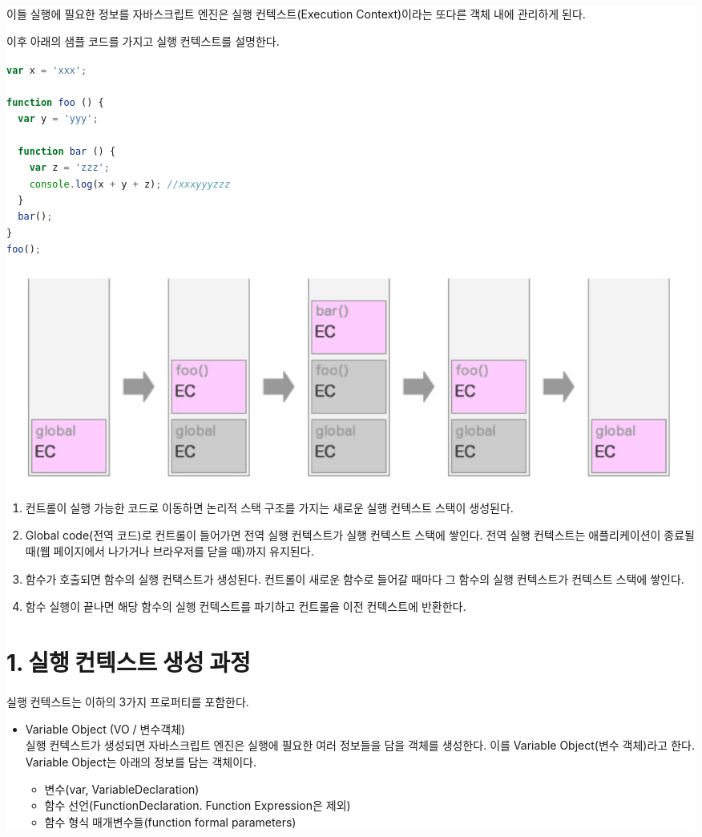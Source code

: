 이들 실행에 필요한 정보를 자바스크립트 엔진은 실행 컨텍스트(Execution Context)이라는 또다른 객체 내에 관리하게 된다.

이후 아래의 샘플 코드를 가지고 실행 컨텍스트를 설명한다.

```javascript
var x = 'xxx';

function foo () {
  var y = 'yyy';

  function bar () {
    var z = 'zzz';
    console.log(x + y + z); //xxxyyyzzz
  }
  bar();
}
foo();
```

<img src="/img/ec_1.png">

1. 컨트롤이 실행 가능한 코드로 이동하면 논리적 스택 구조를 가지는 새로운 실행 컨텍스트 스택이 생성된다.

2. Global code(전역 코드)로 컨트롤이 들어가면 전역 실행 컨텍스트가 실행 컨텍스트 스택에 쌓인다. 전역 실행 컨텍스트는 애플리케이션이 종료될 때(웹 페이지에서 나가거나 브라우저를 닫을 때)까지 유지된다.

3. 함수가 호출되면 함수의 실행 컨택스트가 생성된다. 컨트롤이 새로운 함수로 들어갈 때마다 그 함수의 실행 컨텍스트가 컨텍스트 스택에 쌓인다.

4. 함수 실행이 끝나면 해당 함수의 실행 컨텍스트를 파기하고 컨트롤을 이전 컨텍스트에 반환한다.

# 1. 실행 컨텍스트 생성 과정

실행 컨텍스트는 이하의 3가지 프로퍼티를 포함한다.

- Variable Object (VO / 변수객체)  
	실행 컨텍스트가 생성되면 자바스크립트 엔진은 실행에 필요한 여러 정보들을 담을 객체를 생성한다. 이를 Variable Object(변수 객체)라고 한다. Variable Object는 아래의 정보를 담는 객체이다.

	- 변수(var, VariableDeclaration)
	- 함수 선언(FunctionDeclaration. Function Expression은 제외)
	- 함수 형식 매개변수들(function formal parameters)
